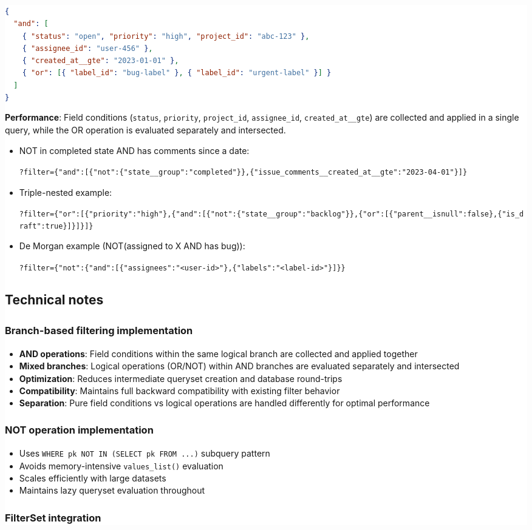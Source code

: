   ```json
  {
    "and": [
      { "status": "open", "priority": "high", "project_id": "abc-123" },
      { "assignee_id": "user-456" },
      { "created_at__gte": "2023-01-01" },
      { "or": [{ "label_id": "bug-label" }, { "label_id": "urgent-label" }] }
    ]
  }
  ```

  **Performance**: Field conditions (`status`, `priority`, `project_id`, `assignee_id`, `created_at__gte`) are collected and applied in a single query, while the OR operation is evaluated separately and intersected.

- NOT in completed state AND has comments since a date:

  ```
  ?filter={"and":[{"not":{"state__group":"completed"}},{"issue_comments__created_at__gte":"2023-04-01"}]}
  ```

- Triple-nested example:

  ```
  ?filter={"or":[{"priority":"high"},{"and":[{"not":{"state__group":"backlog"}},{"or":[{"parent__isnull":false},{"is_draft":true}]}]}]}
  ```

- De Morgan example (NOT(assigned to X AND has bug)):

  ```
  ?filter={"not":{"and":[{"assignees":"<user-id>"},{"labels":"<label-id>"}]}}
  ```

## Technical notes

### Branch-based filtering implementation

- **AND operations**: Field conditions within the same logical branch are collected and applied together
- **Mixed branches**: Logical operations (OR/NOT) within AND branches are evaluated separately and intersected
- **Optimization**: Reduces intermediate queryset creation and database round-trips
- **Compatibility**: Maintains full backward compatibility with existing filter behavior
- **Separation**: Pure field conditions vs logical operations are handled differently for optimal performance

### NOT operation implementation

- Uses `WHERE pk NOT IN (SELECT pk FROM ...)` subquery pattern
- Avoids memory-intensive `values_list()` evaluation
- Scales efficiently with large datasets
- Maintains lazy queryset evaluation throughout

### FilterSet integration
